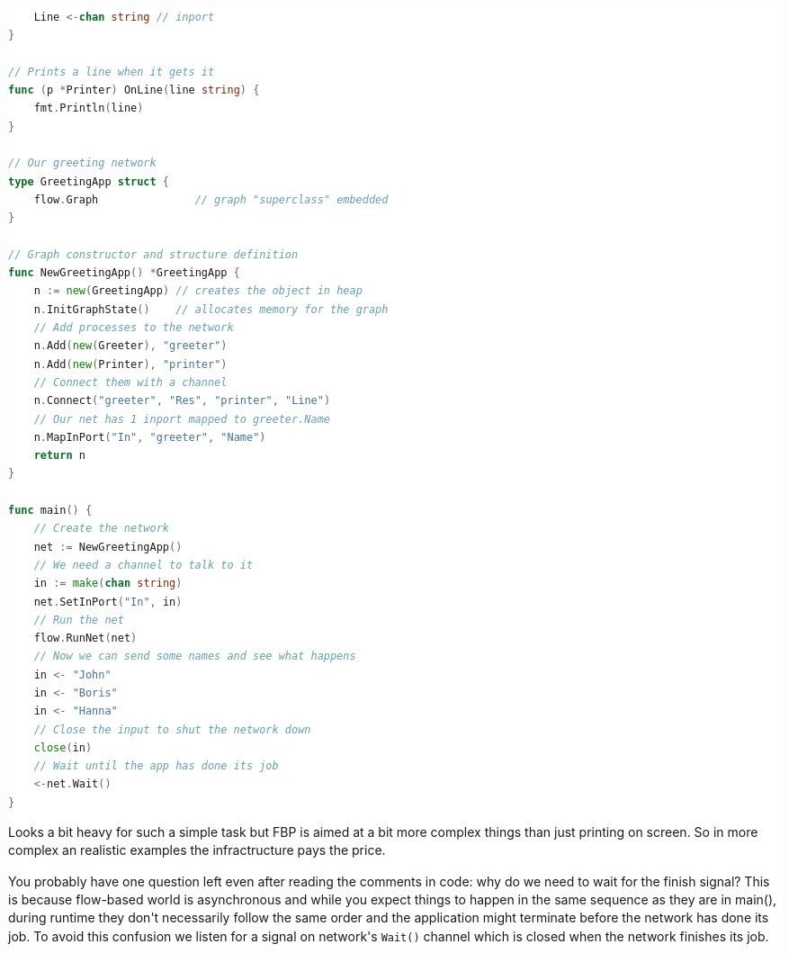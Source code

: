 ```go
	Line <-chan string // inport
}

// Prints a line when it gets it
func (p *Printer) OnLine(line string) {
	fmt.Println(line)
}

// Our greeting network
type GreetingApp struct {
	flow.Graph               // graph "superclass" embedded
}

// Graph constructor and structure definition
func NewGreetingApp() *GreetingApp {
	n := new(GreetingApp) // creates the object in heap
	n.InitGraphState()    // allocates memory for the graph
	// Add processes to the network
	n.Add(new(Greeter), "greeter")
	n.Add(new(Printer), "printer")
	// Connect them with a channel
	n.Connect("greeter", "Res", "printer", "Line")
	// Our net has 1 inport mapped to greeter.Name
	n.MapInPort("In", "greeter", "Name")
	return n
}

func main() {
	// Create the network
	net := NewGreetingApp()
	// We need a channel to talk to it
	in := make(chan string)
	net.SetInPort("In", in)
	// Run the net
	flow.RunNet(net)
	// Now we can send some names and see what happens
	in <- "John"
	in <- "Boris"
	in <- "Hanna"
	// Close the input to shut the network down
	close(in)
	// Wait until the app has done its job
	<-net.Wait()
}
```

Looks a bit heavy for such a simple task but FBP is aimed at a bit more complex things than just printing on screen. So in more complex an realistic examples the infractructure pays the price.

You probably have one question left even after reading the comments in code: why do we need to wait for the finish signal? This is because flow-based world is asynchronous and while you expect things to happen in the same sequence as they are in main(), during runtime they don't necessarily follow the same order and the application might terminate before the network has done its job. To avoid this confusion we listen for a signal on network's `Wait()` channel which is closed when the network finishes its job.

